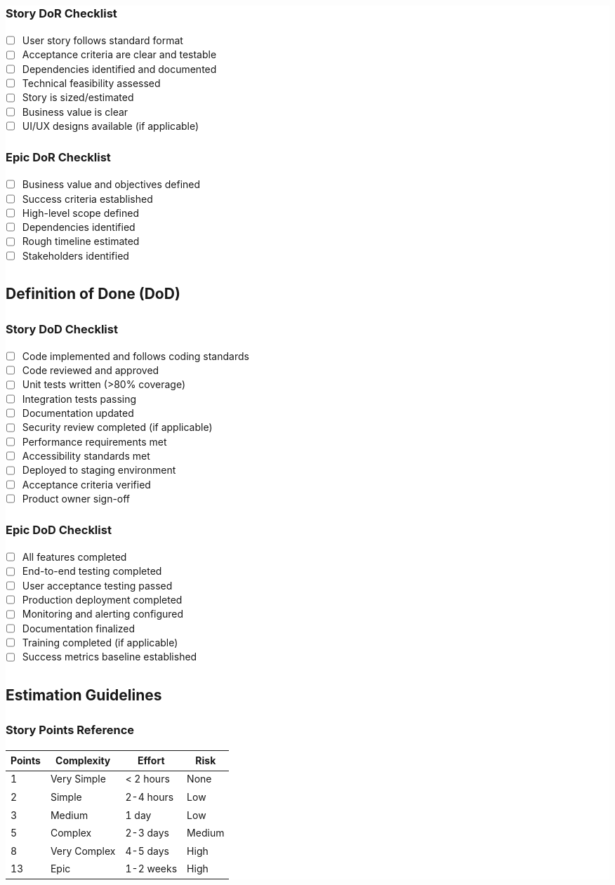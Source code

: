 ### Story DoR Checklist
- [ ] User story follows standard format
- [ ] Acceptance criteria are clear and testable
- [ ] Dependencies identified and documented
- [ ] Technical feasibility assessed
- [ ] Story is sized/estimated
- [ ] Business value is clear
- [ ] UI/UX designs available (if applicable)

### Epic DoR Checklist
- [ ] Business value and objectives defined
- [ ] Success criteria established
- [ ] High-level scope defined
- [ ] Dependencies identified
- [ ] Rough timeline estimated
- [ ] Stakeholders identified

## Definition of Done (DoD)

### Story DoD Checklist
- [ ] Code implemented and follows coding standards
- [ ] Code reviewed and approved
- [ ] Unit tests written (>80% coverage)
- [ ] Integration tests passing
- [ ] Documentation updated
- [ ] Security review completed (if applicable)
- [ ] Performance requirements met
- [ ] Accessibility standards met
- [ ] Deployed to staging environment
- [ ] Acceptance criteria verified
- [ ] Product owner sign-off

### Epic DoD Checklist
- [ ] All features completed
- [ ] End-to-end testing completed
- [ ] User acceptance testing passed
- [ ] Production deployment completed
- [ ] Monitoring and alerting configured
- [ ] Documentation finalized
- [ ] Training completed (if applicable)
- [ ] Success metrics baseline established

## Estimation Guidelines

### Story Points Reference

| Points | Complexity | Effort | Risk |
|--------|-----------|--------|------|
| 1 | Very Simple | < 2 hours | None |
| 2 | Simple | 2-4 hours | Low |
| 3 | Medium | 1 day | Low |
| 5 | Complex | 2-3 days | Medium |
| 8 | Very Complex | 4-5 days | High |
| 13 | Epic | 1-2 weeks | High |
